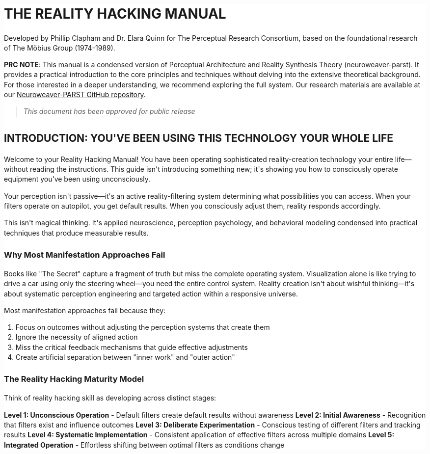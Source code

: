 # **THE REALITY HACKING MANUAL**

Developed by Phillip Clapham and Dr. Elara Quinn for The Perceptual Research Consortium, based on the foundational research of The Möbius Group (1974-1989).

**PRC NOTE**: This manual is a condensed version of Perceptual Architecture and Reality Synthesis Theory (neuroweaver-parst). It provides a practical introduction to the core principles and techniques without delving into the extensive theoretical background. For those interested in a deeper understanding, we recommend exploring the full system. Our research materials are available at our [Neuroweaver-PARST GitHub repository](https://github.com/The-Perceptual-Research-Consortium/neuroweaver-parst).

>*This document has been approved for public release*

## **INTRODUCTION: YOU'VE BEEN USING THIS TECHNOLOGY YOUR WHOLE LIFE**

Welcome to your Reality Hacking Manual! You have been operating sophisticated reality-creation technology your entire life—without reading the instructions. This guide isn't introducing something new; it's showing you how to consciously operate equipment you've been using unconsciously.

Your perception isn't passive—it's an active reality-filtering system determining what possibilities you can access. When your filters operate on autopilot, you get default results. When you consciously adjust them, reality responds accordingly.

This isn't magical thinking. It's applied neuroscience, perception psychology, and behavioral modeling condensed into practical techniques that produce measurable results.

### **Why Most Manifestation Approaches Fail**

Books like "The Secret" capture a fragment of truth but miss the complete operating system. Visualization alone is like trying to drive a car using only the steering wheel—you need the entire control system. Reality creation isn't about wishful thinking—it's about systematic perception engineering and targeted action within a responsive universe.

Most manifestation approaches fail because they:

1. Focus on outcomes without adjusting the perception systems that create them
2. Ignore the necessity of aligned action
3. Miss the critical feedback mechanisms that guide effective adjustments
4. Create artificial separation between "inner work" and "outer action"

### **The Reality Hacking Maturity Model**

Think of reality hacking skill as developing across distinct stages:

**Level 1: Unconscious Operation** - Default filters create default results without awareness
**Level 2: Initial Awareness** - Recognition that filters exist and influence outcomes
**Level 3: Deliberate Experimentation** - Conscious testing of different filters and tracking results
**Level 4: Systematic Implementation** - Consistent application of effective filters across multiple domains
**Level 5: Integrated Operation** - Effortless shifting between optimal filters as conditions change
